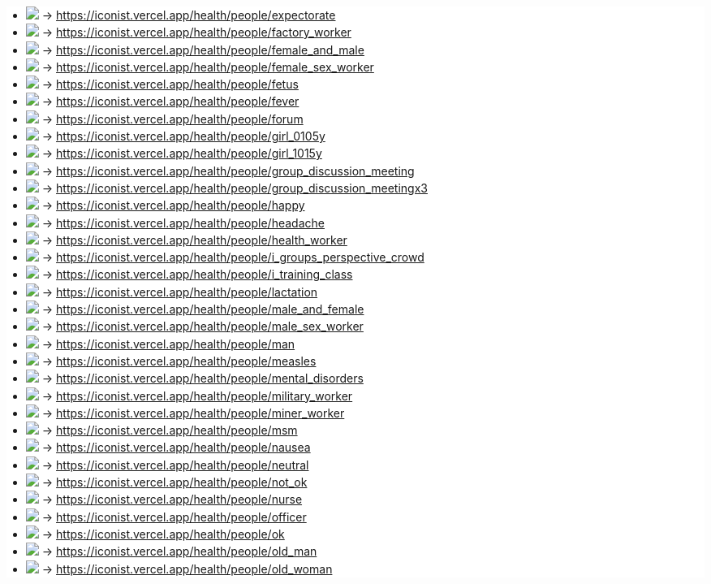 - ![](https://iconist.vercel.app/health/people/expectorate) → https://iconist.vercel.app/health/people/expectorate
- ![](https://iconist.vercel.app/health/people/factory_worker) → https://iconist.vercel.app/health/people/factory_worker
- ![](https://iconist.vercel.app/health/people/female_and_male) → https://iconist.vercel.app/health/people/female_and_male
- ![](https://iconist.vercel.app/health/people/female_sex_worker) → https://iconist.vercel.app/health/people/female_sex_worker
- ![](https://iconist.vercel.app/health/people/fetus) → https://iconist.vercel.app/health/people/fetus
- ![](https://iconist.vercel.app/health/people/fever) → https://iconist.vercel.app/health/people/fever
- ![](https://iconist.vercel.app/health/people/forum) → https://iconist.vercel.app/health/people/forum
- ![](https://iconist.vercel.app/health/people/girl_0105y) → https://iconist.vercel.app/health/people/girl_0105y
- ![](https://iconist.vercel.app/health/people/girl_1015y) → https://iconist.vercel.app/health/people/girl_1015y
- ![](https://iconist.vercel.app/health/people/group_discussion_meeting) → https://iconist.vercel.app/health/people/group_discussion_meeting
- ![](https://iconist.vercel.app/health/people/group_discussion_meetingx3) → https://iconist.vercel.app/health/people/group_discussion_meetingx3
- ![](https://iconist.vercel.app/health/people/happy) → https://iconist.vercel.app/health/people/happy
- ![](https://iconist.vercel.app/health/people/headache) → https://iconist.vercel.app/health/people/headache
- ![](https://iconist.vercel.app/health/people/health_worker) → https://iconist.vercel.app/health/people/health_worker
- ![](https://iconist.vercel.app/health/people/i_groups_perspective_crowd) → https://iconist.vercel.app/health/people/i_groups_perspective_crowd
- ![](https://iconist.vercel.app/health/people/i_training_class) → https://iconist.vercel.app/health/people/i_training_class
- ![](https://iconist.vercel.app/health/people/lactation) → https://iconist.vercel.app/health/people/lactation
- ![](https://iconist.vercel.app/health/people/male_and_female) → https://iconist.vercel.app/health/people/male_and_female
- ![](https://iconist.vercel.app/health/people/male_sex_worker) → https://iconist.vercel.app/health/people/male_sex_worker
- ![](https://iconist.vercel.app/health/people/man) → https://iconist.vercel.app/health/people/man
- ![](https://iconist.vercel.app/health/people/measles) → https://iconist.vercel.app/health/people/measles
- ![](https://iconist.vercel.app/health/people/mental_disorders) → https://iconist.vercel.app/health/people/mental_disorders
- ![](https://iconist.vercel.app/health/people/military_worker) → https://iconist.vercel.app/health/people/military_worker
- ![](https://iconist.vercel.app/health/people/miner_worker) → https://iconist.vercel.app/health/people/miner_worker
- ![](https://iconist.vercel.app/health/people/msm) → https://iconist.vercel.app/health/people/msm
- ![](https://iconist.vercel.app/health/people/nausea) → https://iconist.vercel.app/health/people/nausea
- ![](https://iconist.vercel.app/health/people/neutral) → https://iconist.vercel.app/health/people/neutral
- ![](https://iconist.vercel.app/health/people/not_ok) → https://iconist.vercel.app/health/people/not_ok
- ![](https://iconist.vercel.app/health/people/nurse) → https://iconist.vercel.app/health/people/nurse
- ![](https://iconist.vercel.app/health/people/officer) → https://iconist.vercel.app/health/people/officer
- ![](https://iconist.vercel.app/health/people/ok) → https://iconist.vercel.app/health/people/ok
- ![](https://iconist.vercel.app/health/people/old_man) → https://iconist.vercel.app/health/people/old_man
- ![](https://iconist.vercel.app/health/people/old_woman) → https://iconist.vercel.app/health/people/old_woman